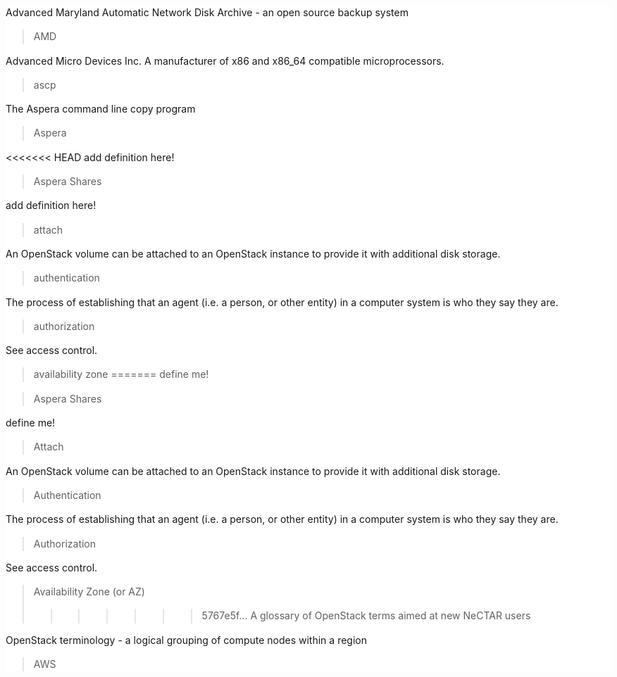 Advanced Maryland Automatic Network Disk Archive - an open source backup system

> AMD

Advanced Micro Devices Inc. A manufacturer of x86 and x86_64 compatible
microprocessors.

> ascp

The Aspera command line copy program

> Aspera

<<<<<<< HEAD
add definition here!

> Aspera Shares

add definition here!

> attach

An OpenStack volume can be attached to an OpenStack instance to provide it with
 additional disk storage.

> authentication

The process of establishing that an agent (i.e. a person, or other entity) in a
 computer system is who they say they are.

> authorization

See access control.

> availability zone
=======
define me!

> Aspera Shares

define me!

> Attach

An OpenStack volume can be attached to an OpenStack instance to provide it with
additional disk storage.

> Authentication

The process of establishing that an agent (i.e. a person, or other entity) in a
computer system is who they say they are.

> Authorization

See access control.

> Availability Zone (or AZ)
>>>>>>> 5767e5f... A glossary of OpenStack terms aimed at new NeCTAR users

OpenStack terminology - a logical grouping of compute nodes within a region

> AWS
